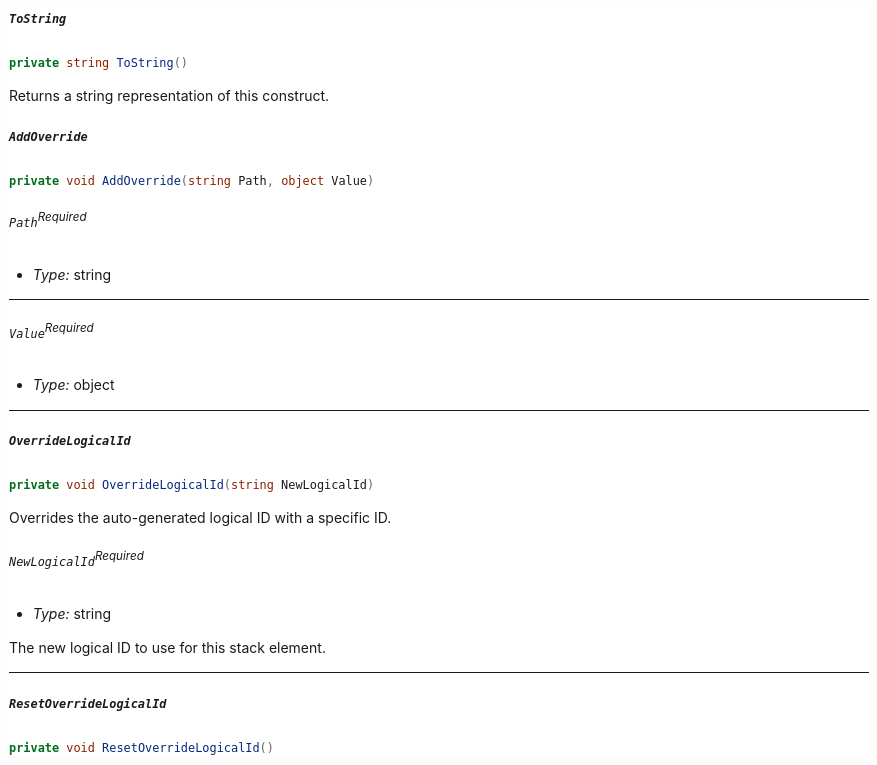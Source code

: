 
##### `ToString` <a name="ToString" id="@cdktf/provider-boundary.hostSetPlugin.HostSetPlugin.toString"></a>

```csharp
private string ToString()
```

Returns a string representation of this construct.

##### `AddOverride` <a name="AddOverride" id="@cdktf/provider-boundary.hostSetPlugin.HostSetPlugin.addOverride"></a>

```csharp
private void AddOverride(string Path, object Value)
```

###### `Path`<sup>Required</sup> <a name="Path" id="@cdktf/provider-boundary.hostSetPlugin.HostSetPlugin.addOverride.parameter.path"></a>

- *Type:* string

---

###### `Value`<sup>Required</sup> <a name="Value" id="@cdktf/provider-boundary.hostSetPlugin.HostSetPlugin.addOverride.parameter.value"></a>

- *Type:* object

---

##### `OverrideLogicalId` <a name="OverrideLogicalId" id="@cdktf/provider-boundary.hostSetPlugin.HostSetPlugin.overrideLogicalId"></a>

```csharp
private void OverrideLogicalId(string NewLogicalId)
```

Overrides the auto-generated logical ID with a specific ID.

###### `NewLogicalId`<sup>Required</sup> <a name="NewLogicalId" id="@cdktf/provider-boundary.hostSetPlugin.HostSetPlugin.overrideLogicalId.parameter.newLogicalId"></a>

- *Type:* string

The new logical ID to use for this stack element.

---

##### `ResetOverrideLogicalId` <a name="ResetOverrideLogicalId" id="@cdktf/provider-boundary.hostSetPlugin.HostSetPlugin.resetOverrideLogicalId"></a>

```csharp
private void ResetOverrideLogicalId()
```
